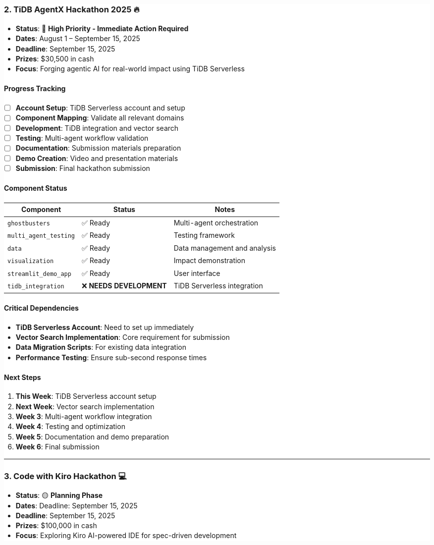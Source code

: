 
### **2. TiDB AgentX Hackathon 2025** 🔥
- **Status**: 🔴 **High Priority - Immediate Action Required**
- **Dates**: August 1 – September 15, 2025
- **Deadline**: September 15, 2025
- **Prizes**: $30,500 in cash
- **Focus**: Forging agentic AI for real-world impact using TiDB Serverless

#### **Progress Tracking**
- [ ] **Account Setup**: TiDB Serverless account and setup
- [ ] **Component Mapping**: Validate all relevant domains
- [ ] **Development**: TiDB integration and vector search
- [ ] **Testing**: Multi-agent workflow validation
- [ ] **Documentation**: Submission materials preparation
- [ ] **Demo Creation**: Video and presentation materials
- [ ] **Submission**: Final hackathon submission

#### **Component Status**
| Component | Status | Notes |
|-----------|--------|-------|
| `ghostbusters` | ✅ Ready | Multi-agent orchestration |
| `multi_agent_testing` | ✅ Ready | Testing framework |
| `data` | ✅ Ready | Data management and analysis |
| `visualization` | ✅ Ready | Impact demonstration |
| `streamlit_demo_app` | ✅ Ready | User interface |
| `tidb_integration` | ❌ **NEEDS DEVELOPMENT** | TiDB Serverless integration |

#### **Critical Dependencies**
- **TiDB Serverless Account**: Need to set up immediately
- **Vector Search Implementation**: Core requirement for submission
- **Data Migration Scripts**: For existing data integration
- **Performance Testing**: Ensure sub-second response times

#### **Next Steps**
1. **This Week**: TiDB Serverless account setup
2. **Next Week**: Vector search implementation
3. **Week 3**: Multi-agent workflow integration
4. **Week 4**: Testing and optimization
5. **Week 5**: Documentation and demo preparation
6. **Week 6**: Final submission

---

### **3. Code with Kiro Hackathon** 💻
- **Status**: 🟡 **Planning Phase**
- **Dates**: Deadline: September 15, 2025
- **Deadline**: September 15, 2025
- **Prizes**: $100,000 in cash
- **Focus**: Exploring Kiro AI-powered IDE for spec-driven development
